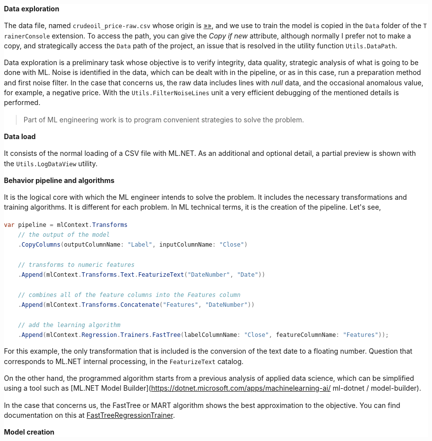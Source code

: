 **Data exploration**

The data file, named `crudeoil_price-raw.csv` whose origin is [»»](https://www.kaggle.com/awadhi123/crude-oil-stock-price), and we use to train the model is copied in the `Data` folder of the `TrainerConsole` extension. To access the path, you can give the *Copy if new* attribute, although normally I prefer not to make a copy, and strategically access the `Data` path of the project, an issue that is resolved in the utility function `Utils.DataPath`.

Data exploration is a preliminary task whose objective is to verify integrity, data quality, strategic analysis of what is going to be done with ML. Noise is identified in the data, which can be dealt with in the pipeline, or as in this case, run a preparation method and first noise filter. In the case that concerns us, the raw data includes lines with *null* data, and the occasional anomalous value, for example, a negative price. With the `Utils.FilterNoiseLines` unit a very efficient debugging of the mentioned details is performed.

> Part of ML engineering work is to program convenient strategies to solve the problem.

**Data load**

It consists of the normal loading of a CSV file with ML.NET. As an additional and optional detail, a partial preview is shown with the `Utils.LogDataView` utility.

**Behavior pipeline and algorithms**

It is the logical core with which the ML engineer intends to solve the problem. It includes the necessary transformations and training algorithms. It is different for each problem. In ML technical terms, it is the creation of the pipeline. Let's see,

```csharp
var pipeline = mlContext.Transforms
	// the output of the model
	.CopyColumns(outputColumnName: "Label", inputColumnName: "Close")

	// transforms to numeric features
	.Append(mlContext.Transforms.Text.FeaturizeText("DateNumber", "Date"))

	// combines all of the feature columns into the Features column
	.Append(mlContext.Transforms.Concatenate("Features", "DateNumber"))

	// add the learning algorithm
	.Append(mlContext.Regression.Trainers.FastTree(labelColumnName: "Close", featureColumnName: "Features"));
```

For this example, the only transformation that is included is the conversion of the text date to a floating number. Question that corresponds to ML.NET internal processing, in the `FeaturizeText` catalog.

On the other hand, the programmed algorithm starts from a previous analysis of applied data science, which can be simplified using a tool such as [ML.NET Model Builder](https://dotnet.microsoft.com/apps/machinelearning-ai/ ml-dotnet / model-builder).

In the case that concerns us, the FastTree or MART algorithm shows the best approximation to the objective. You can find documentation on this at [FastTreeRegressionTrainer](https://docs.microsoft.com/en-us/dotnet/api/microsoft.ml.trainers.fasttree.fasttreeregressiontrainer?view=ml-dotnet).

**Model creation**
